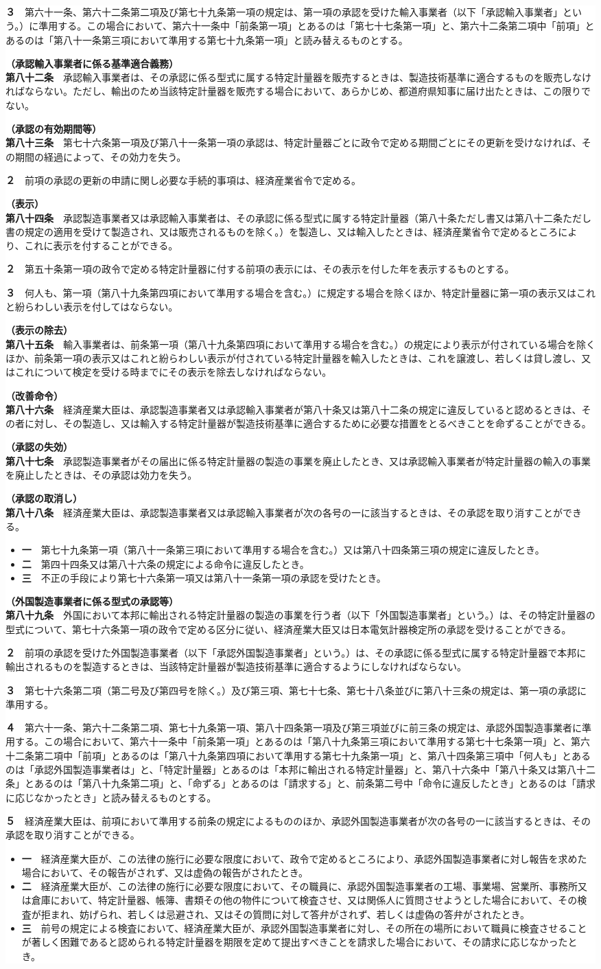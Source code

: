 **３**　第六十一条、第六十二条第二項及び第七十九条第一項の規定は、第一項の承認を受けた輸入事業者（以下「承認輸入事業者」という。）に準用する。この場合において、第六十一条中「前条第一項」とあるのは「第七十七条第一項」と、第六十二条第二項中「前項」とあるのは「第八十一条第三項において準用する第七十九条第一項」と読み替えるものとする。  
  
**（承認輸入事業者に係る基準適合義務）**  
**第八十二条**　承認輸入事業者は、その承認に係る型式に属する特定計量器を販売するときは、製造技術基準に適合するものを販売しなければならない。ただし、輸出のため当該特定計量器を販売する場合において、あらかじめ、都道府県知事に届け出たときは、この限りでない。  
  
**（承認の有効期間等）**  
**第八十三条**　第七十六条第一項及び第八十一条第一項の承認は、特定計量器ごとに政令で定める期間ごとにその更新を受けなければ、その期間の経過によって、その効力を失う。  
  
**２**　前項の承認の更新の申請に関し必要な手続的事項は、経済産業省令で定める。  
  
**（表示）**  
**第八十四条**　承認製造事業者又は承認輸入事業者は、その承認に係る型式に属する特定計量器（第八十条ただし書又は第八十二条ただし書の規定の適用を受けて製造され、又は販売されるものを除く。）を製造し、又は輸入したときは、経済産業省令で定めるところにより、これに表示を付することができる。  
  
**２**　第五十条第一項の政令で定める特定計量器に付する前項の表示には、その表示を付した年を表示するものとする。  
  
**３**　何人も、第一項（第八十九条第四項において準用する場合を含む。）に規定する場合を除くほか、特定計量器に第一項の表示又はこれと紛らわしい表示を付してはならない。  
  
**（表示の除去）**  
**第八十五条**　輸入事業者は、前条第一項（第八十九条第四項において準用する場合を含む。）の規定により表示が付されている場合を除くほか、前条第一項の表示又はこれと紛らわしい表示が付されている特定計量器を輸入したときは、これを譲渡し、若しくは貸し渡し、又はこれについて検定を受ける時までにその表示を除去しなければならない。  
  
**（改善命令）**  
**第八十六条**　経済産業大臣は、承認製造事業者又は承認輸入事業者が第八十条又は第八十二条の規定に違反していると認めるときは、その者に対し、その製造し、又は輸入する特定計量器が製造技術基準に適合するために必要な措置をとるべきことを命ずることができる。  
  
**（承認の失効）**  
**第八十七条**　承認製造事業者がその届出に係る特定計量器の製造の事業を廃止したとき、又は承認輸入事業者が特定計量器の輸入の事業を廃止したときは、その承認は効力を失う。  
  
**（承認の取消し）**  
**第八十八条**　経済産業大臣は、承認製造事業者又は承認輸入事業者が次の各号の一に該当するときは、その承認を取り消すことができる。  
* **一**　第七十九条第一項（第八十一条第三項において準用する場合を含む。）又は第八十四条第三項の規定に違反したとき。  
* **二**　第四十四条又は第八十六条の規定による命令に違反したとき。  
* **三**　不正の手段により第七十六条第一項又は第八十一条第一項の承認を受けたとき。  
  
**（外国製造事業者に係る型式の承認等）**  
**第八十九条**　外国において本邦に輸出される特定計量器の製造の事業を行う者（以下「外国製造事業者」という。）は、その特定計量器の型式について、第七十六条第一項の政令で定める区分に従い、経済産業大臣又は日本電気計器検定所の承認を受けることができる。  
  
**２**　前項の承認を受けた外国製造事業者（以下「承認外国製造事業者」という。）は、その承認に係る型式に属する特定計量器で本邦に輸出されるものを製造するときは、当該特定計量器が製造技術基準に適合するようにしなければならない。  
  
**３**　第七十六条第二項（第二号及び第四号を除く。）及び第三項、第七十七条、第七十八条並びに第八十三条の規定は、第一項の承認に準用する。  
  
**４**　第六十一条、第六十二条第二項、第七十九条第一項、第八十四条第一項及び第三項並びに前三条の規定は、承認外国製造事業者に準用する。この場合において、第六十一条中「前条第一項」とあるのは「第八十九条第三項において準用する第七十七条第一項」と、第六十二条第二項中「前項」とあるのは「第八十九条第四項において準用する第七十九条第一項」と、第八十四条第三項中「何人も」とあるのは「承認外国製造事業者は」と、「特定計量器」とあるのは「本邦に輸出される特定計量器」と、第八十六条中「第八十条又は第八十二条」とあるのは「第八十九条第二項」と、「命ずる」とあるのは「請求する」と、前条第二号中「命令に違反したとき」とあるのは「請求に応じなかったとき」と読み替えるものとする。  
  
**５**　経済産業大臣は、前項において準用する前条の規定によるもののほか、承認外国製造事業者が次の各号の一に該当するときは、その承認を取り消すことができる。  
* **一**　経済産業大臣が、この法律の施行に必要な限度において、政令で定めるところにより、承認外国製造事業者に対し報告を求めた場合において、その報告がされず、又は虚偽の報告がされたとき。  
* **二**　経済産業大臣が、この法律の施行に必要な限度において、その職員に、承認外国製造事業者の工場、事業場、営業所、事務所又は倉庫において、特定計量器、帳簿、書類その他の物件について検査させ、又は関係人に質問させようとした場合において、その検査が拒まれ、妨げられ、若しくは忌避され、又はその質問に対して答弁がされず、若しくは虚偽の答弁がされたとき。  
* **三**　前号の規定による検査において、経済産業大臣が、承認外国製造事業者に対し、その所在の場所において職員に検査させることが著しく困難であると認められる特定計量器を期限を定めて提出すべきことを請求した場合において、その請求に応じなかったとき。  
  